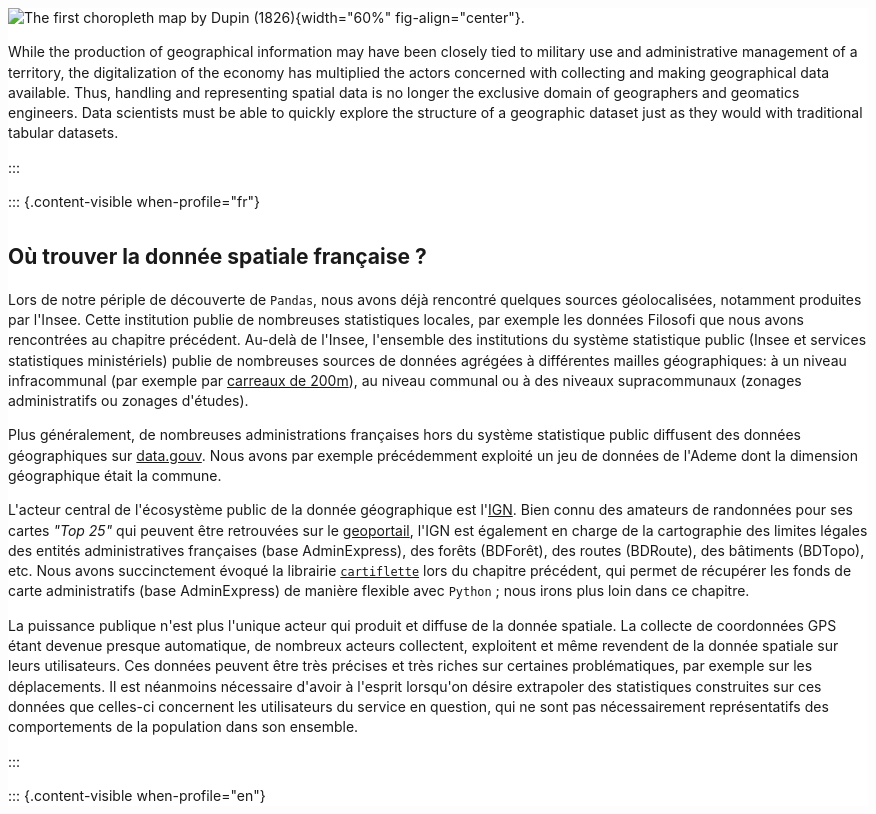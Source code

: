 ![The first choropleth map by Dupin (1826)](https://upload.wikimedia.org/wikipedia/commons/thumb/3/38/Carte_figurative_de_l%27instruction_populaire_de_la_France.jpg/800px-Carte_figurative_de_l%27instruction_populaire_de_la_France.jpg){width="60%" fig-align="center"}.

[^limite-choro]: Despite all its limitations, which we will revisit, the choropleth map is nonetheless informative. Knowing how to produce one quickly to grasp the main structuring facts of a dataset is particularly useful.

While the production of geographical information may have been closely tied to military use and administrative management of a territory, the digitalization of the economy has multiplied the actors concerned with collecting and making geographical data available. Thus, handling and representing spatial data is no longer the exclusive domain of geographers and geomatics engineers. Data scientists must be able to quickly explore the structure of a geographic dataset just as they would with traditional tabular datasets.

:::

::: {.content-visible when-profile="fr"}

## Où trouver la donnée spatiale française ?

Lors de notre périple de découverte de `Pandas`,
nous avons déjà rencontré quelques sources géolocalisées,
notamment produites par l'Insee. Cette institution publie
de nombreuses statistiques locales, par exemple les données
Filosofi que nous avons rencontrées au chapitre précédent. Au-delà 
de l'Insee, l'ensemble des institutions du système
statistique public (Insee et services statistiques ministériels)
publie de nombreuses sources de données agrégées à différentes
mailles géographiques: à un niveau infracommunal (par exemple par [carreaux de 200m](https://www.insee.fr/fr/statistiques/6215138?sommaire=6215217)),
au niveau communal ou à des niveaux supracommunaux (zonages administratifs ou zonages d'études). 

Plus généralement, de nombreuses administrations françaises hors
du système statistique public diffusent des données
géographiques sur [data.gouv](https://www.data.gouv.fr/fr/). Nous avons par exemple précédemment exploité un jeu de données de l'Ademe dont la dimension géographique était la commune. 

L'acteur central de l'écosystème public de la donnée géographique est l'[IGN](https://www.ign.fr/). Bien connu des amateurs de randonnées pour ses cartes _"Top 25"_ qui peuvent être retrouvées sur le [geoportail](https://www.geoportail.gouv.fr/carte), l'IGN est également en charge de la cartographie des limites légales des entités administratives françaises (base AdminExpress), des forêts (BDForêt), des routes (BDRoute), des bâtiments (BDTopo), etc. Nous avons succinctement évoqué la librairie [`cartiflette`](https://github.com/InseeFrLab/cartiflette) lors du chapitre précédent, qui permet de récupérer les fonds de carte administratifs (base AdminExpress) de manière flexible avec `Python` ; nous irons plus loin dans ce chapitre. 

La puissance publique n'est plus l'unique acteur qui produit et diffuse de la donnée spatiale. La collecte de coordonnées GPS étant devenue presque automatique, de nombreux acteurs collectent, exploitent et même revendent de la donnée spatiale sur leurs utilisateurs. Ces données peuvent être très précises et très riches sur certaines problématiques, par exemple sur les déplacements. Il est néanmoins nécessaire d'avoir à l'esprit lorsqu'on désire
extrapoler des statistiques construites sur ces données que celles-ci concernent les utilisateurs du service en question, qui ne sont pas nécessairement représentatifs des comportements de la population dans son ensemble.

:::

::: {.content-visible when-profile="en"}


[^limite-choro]: Malgré toutes ses limites, sur lesquelles nous reviendrons, la carte
[^notecarte]: Cette carte n'est pas trop soignée, c'est normal nous verrons comment
[^notecarte]: This map is not too neat; it's normal. We will see how to make beautiful maps later.
[^notevoronoi]: Dans [ce document de travail](https://www.insee.fr/en/statistiques/4925202) sur données de téléphonie mobile, on montre néanmoins que cette approche n'est pas sans biais
[^notevoronoi]: In [this working paper](https://www.insee.fr/en/statistiques/4925202) on mobile phone data, it is shown that this approach is not without bias in phenomena where the spatial proximity hypothesis is overly simplistic.